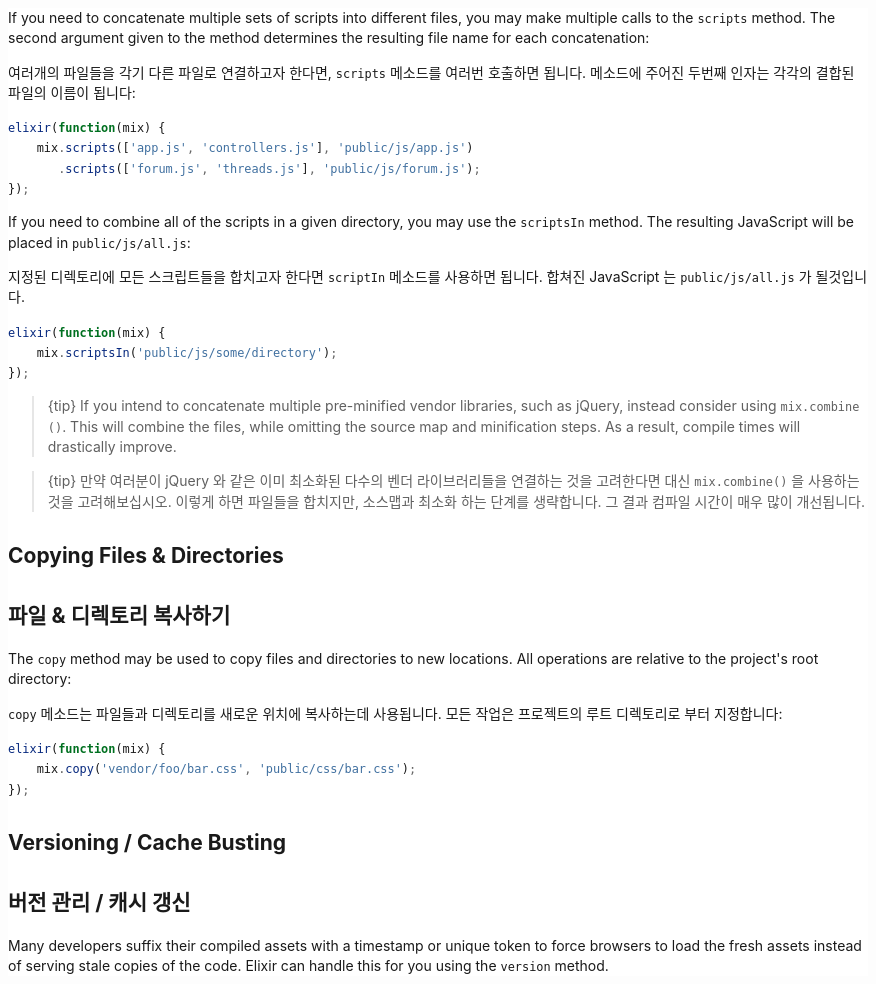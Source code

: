 If you need to concatenate multiple sets of scripts into different files, you may make multiple calls to the `scripts` method. The second argument given to the method determines the resulting file name for each concatenation:

여러개의 파일들을 각기 다른 파일로 연결하고자 한다면, `scripts` 메소드를 여러번 호출하면 됩니다. 메소드에 주어진 두번째 인자는 각각의 결합된 파일의 이름이 됩니다: 

```javascript
elixir(function(mix) {
    mix.scripts(['app.js', 'controllers.js'], 'public/js/app.js')
       .scripts(['forum.js', 'threads.js'], 'public/js/forum.js');
});
```

If you need to combine all of the scripts in a given directory, you may use the `scriptsIn` method. The resulting JavaScript will be placed in `public/js/all.js`:

지정된 디렉토리에 모든 스크립트들을 합치고자 한다면 `scriptIn` 메소드를 사용하면 됩니다. 합쳐진 JavaScript 는 `public/js/all.js` 가 될것입니다. 

```javascript
elixir(function(mix) {
    mix.scriptsIn('public/js/some/directory');
});
```

> {tip} If you intend to concatenate multiple pre-minified vendor libraries, such as jQuery, instead consider using `mix.combine()`. This will combine the files, while omitting the source map and minification steps. As a result, compile times will drastically improve.

> {tip} 만약 여러분이 jQuery 와 같은 이미 최소화된 다수의 벤더 라이브러리들을 연결하는 것을 고려한다면 대신 `mix.combine()` 을 사용하는것을 고려해보십시오. 이렇게 하면 파일들을 합치지만, 소스맵과 최소화 하는 단계를 생략합니다. 그 결과 컴파일 시간이 매우 많이 개선됩니다.

<a name="copying-files-and-directories"></a>
## Copying Files & Directories
## 파일 & 디렉토리 복사하기

The `copy` method may be used to copy files and directories to new locations. All operations are relative to the project's root directory:

`copy` 메소드는 파일들과 디렉토리를 새로운 위치에 복사하는데 사용됩니다. 모든 작업은 프로젝트의 루트 디렉토리로 부터 지정합니다:

```javascript
elixir(function(mix) {
    mix.copy('vendor/foo/bar.css', 'public/css/bar.css');
});
```

<a name="versioning-and-cache-busting"></a>
## Versioning / Cache Busting
## 버전 관리 / 캐시 갱신

Many developers suffix their compiled assets with a timestamp or unique token to force browsers to load the fresh assets instead of serving stale copies of the code. Elixir can handle this for you using the `version` method.
